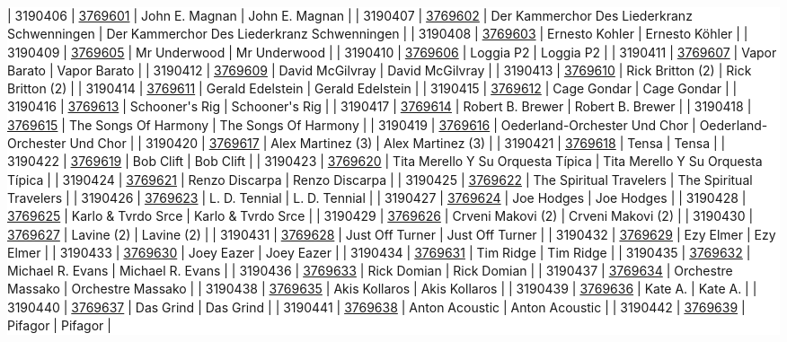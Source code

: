 | 3190406 | [3769601](https://www.discogs.com/artist/3769601) | John E. Magnan | John E. Magnan |
| 3190407 | [3769602](https://www.discogs.com/artist/3769602) | Der Kammerchor Des Liederkranz Schwenningen | Der Kammerchor Des Liederkranz Schwenningen |
| 3190408 | [3769603](https://www.discogs.com/artist/3769603) | Ernesto Kohler | Ernesto Köhler |
| 3190409 | [3769605](https://www.discogs.com/artist/3769605) | Mr Underwood | Mr Underwood |
| 3190410 | [3769606](https://www.discogs.com/artist/3769606) | Loggia P2 | Loggia P2 |
| 3190411 | [3769607](https://www.discogs.com/artist/3769607) | Vapor Barato | Vapor Barato |
| 3190412 | [3769609](https://www.discogs.com/artist/3769609) | David McGilvray | David McGilvray |
| 3190413 | [3769610](https://www.discogs.com/artist/3769610) | Rick Britton (2) | Rick Britton (2) |
| 3190414 | [3769611](https://www.discogs.com/artist/3769611) | Gerald Edelstein | Gerald Edelstein |
| 3190415 | [3769612](https://www.discogs.com/artist/3769612) | Cage Gondar | Cage Gondar |
| 3190416 | [3769613](https://www.discogs.com/artist/3769613) | Schooner's Rig | Schooner's Rig |
| 3190417 | [3769614](https://www.discogs.com/artist/3769614) | Robert B. Brewer | Robert B. Brewer |
| 3190418 | [3769615](https://www.discogs.com/artist/3769615) | The Songs Of Harmony | The Songs Of Harmony |
| 3190419 | [3769616](https://www.discogs.com/artist/3769616) | Oederland-Orchester Und Chor | Oederland-Orchester Und Chor |
| 3190420 | [3769617](https://www.discogs.com/artist/3769617) | Alex Martinez (3) | Alex Martinez (3) |
| 3190421 | [3769618](https://www.discogs.com/artist/3769618) | Tensa | Tensa |
| 3190422 | [3769619](https://www.discogs.com/artist/3769619) | Bob Clift | Bob Clift |
| 3190423 | [3769620](https://www.discogs.com/artist/3769620) | Tita Merello Y Su Orquesta Típica | Tita Merello Y Su Orquesta Típica |
| 3190424 | [3769621](https://www.discogs.com/artist/3769621) | Renzo Discarpa | Renzo Discarpa |
| 3190425 | [3769622](https://www.discogs.com/artist/3769622) | The Spiritual Travelers | The Spiritual Travelers |
| 3190426 | [3769623](https://www.discogs.com/artist/3769623) | L. D. Tennial | L. D. Tennial |
| 3190427 | [3769624](https://www.discogs.com/artist/3769624) | Joe Hodges | Joe Hodges |
| 3190428 | [3769625](https://www.discogs.com/artist/3769625) | Karlo & Tvrdo Srce | Karlo & Tvrdo Srce |
| 3190429 | [3769626](https://www.discogs.com/artist/3769626) | Crveni Makovi (2) | Crveni Makovi (2) |
| 3190430 | [3769627](https://www.discogs.com/artist/3769627) | Lavine (2) | Lavine (2) |
| 3190431 | [3769628](https://www.discogs.com/artist/3769628) | Just Off Turner | Just Off Turner |
| 3190432 | [3769629](https://www.discogs.com/artist/3769629) | Ezy Elmer | Ezy Elmer |
| 3190433 | [3769630](https://www.discogs.com/artist/3769630) | Joey Eazer | Joey Eazer |
| 3190434 | [3769631](https://www.discogs.com/artist/3769631) | Tim Ridge | Tim Ridge |
| 3190435 | [3769632](https://www.discogs.com/artist/3769632) | Michael R. Evans | Michael R. Evans |
| 3190436 | [3769633](https://www.discogs.com/artist/3769633) | Rick Domian | Rick Domian |
| 3190437 | [3769634](https://www.discogs.com/artist/3769634) | Orchestre Massako | Orchestre Massako |
| 3190438 | [3769635](https://www.discogs.com/artist/3769635) | Akis Kollaros | Akis Kollaros |
| 3190439 | [3769636](https://www.discogs.com/artist/3769636) | Kate A. | Kate A. |
| 3190440 | [3769637](https://www.discogs.com/artist/3769637) | Das Grind | Das Grind |
| 3190441 | [3769638](https://www.discogs.com/artist/3769638) | Anton Acoustic | Anton Acoustic |
| 3190442 | [3769639](https://www.discogs.com/artist/3769639) | Pifagor | Pifagor |